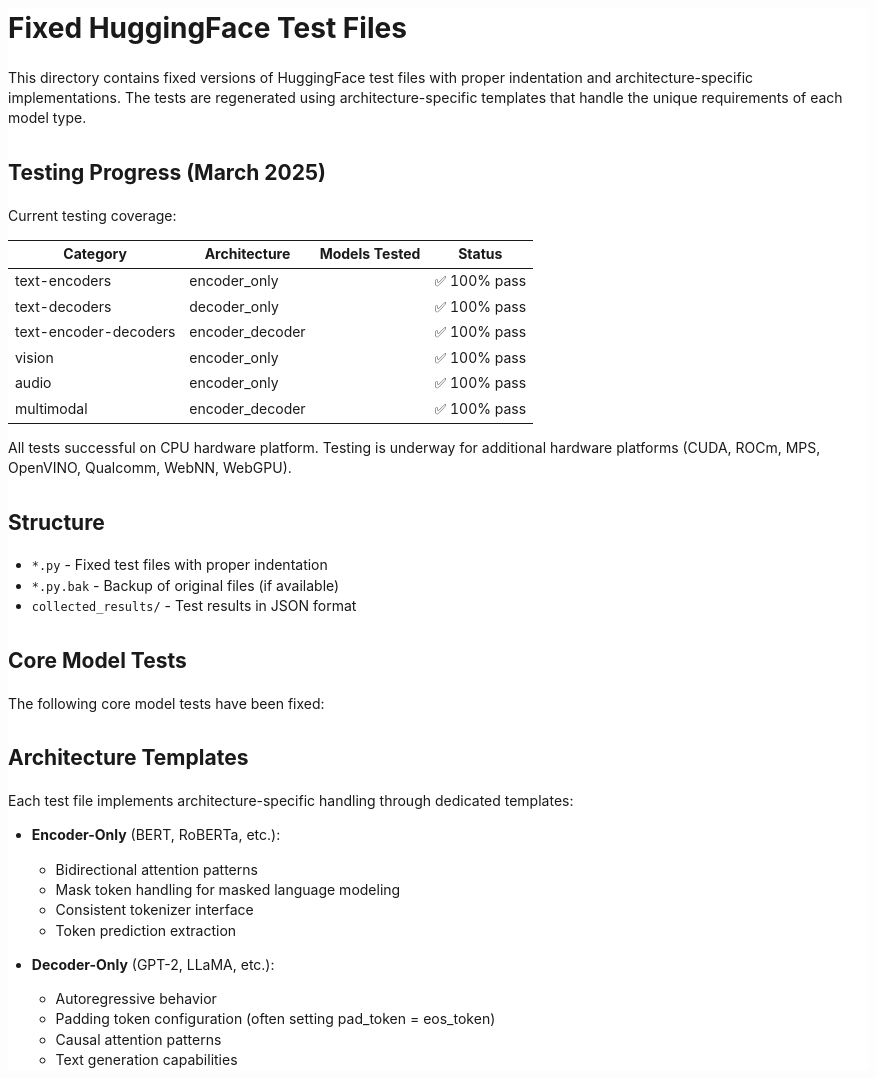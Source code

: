 # Fixed HuggingFace Test Files

This directory contains fixed versions of HuggingFace test files with proper indentation and architecture-specific implementations. The tests are regenerated using architecture-specific templates that handle the unique requirements of each model type.

## Testing Progress (March 2025)

Current testing coverage:

| Category | Architecture | Models Tested | Status |
|----------|--------------|---------------|--------|
| text-encoders | encoder_only |  | ✅ 100% pass |
| text-decoders | decoder_only |  | ✅ 100% pass |
| text-encoder-decoders | encoder_decoder |  | ✅ 100% pass |
| vision | encoder_only |  | ✅ 100% pass |
| audio | encoder_only |  | ✅ 100% pass |
| multimodal | encoder_decoder |  | ✅ 100% pass |

All tests successful on CPU hardware platform. Testing is underway for additional hardware platforms (CUDA, ROCm, MPS, OpenVINO, Qualcomm, WebNN, WebGPU).

## Structure

- `*.py` - Fixed test files with proper indentation
- `*.py.bak` - Backup of original files (if available)
- `collected_results/` - Test results in JSON format

## Core Model Tests

The following core model tests have been fixed:



## Architecture Templates

Each test file implements architecture-specific handling through dedicated templates:

- **Encoder-Only** (BERT, RoBERTa, etc.):
  - Bidirectional attention patterns
  - Mask token handling for masked language modeling
  - Consistent tokenizer interface
  - Token prediction extraction

- **Decoder-Only** (GPT-2, LLaMA, etc.):
  - Autoregressive behavior
  - Padding token configuration (often setting pad_token = eos_token)
  - Causal attention patterns
  - Text generation capabilities
